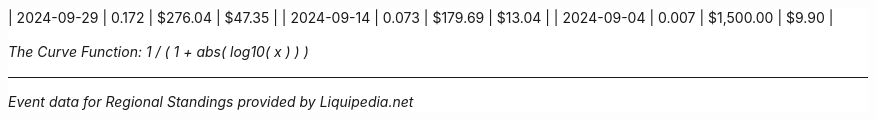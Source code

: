 | 2024-09-29 |      0.172 | $276.04        | $47.35          |
| 2024-09-14 |      0.073 | $179.69        | $13.04          |
| 2024-09-04 |      0.007 | $1,500.00      | $9.90           |


<span id="curveFunction"></span>_The Curve Function: 1 / ( 1 + abs( log10( x ) ) )_<br />

---
_Event data for Regional Standings provided by Liquipedia.net_<br />
